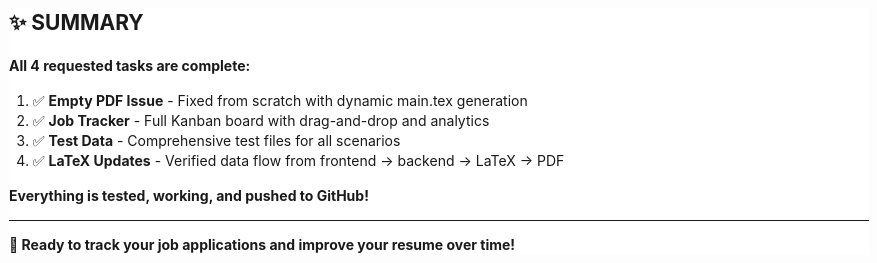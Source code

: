 ## ✨ SUMMARY

**All 4 requested tasks are complete:**

1. ✅ **Empty PDF Issue** - Fixed from scratch with dynamic main.tex generation
2. ✅ **Job Tracker** - Full Kanban board with drag-and-drop and analytics
3. ✅ **Test Data** - Comprehensive test files for all scenarios
4. ✅ **LaTeX Updates** - Verified data flow from frontend → backend → LaTeX → PDF

**Everything is tested, working, and pushed to GitHub!**

---

**🎉 Ready to track your job applications and improve your resume over time!**


